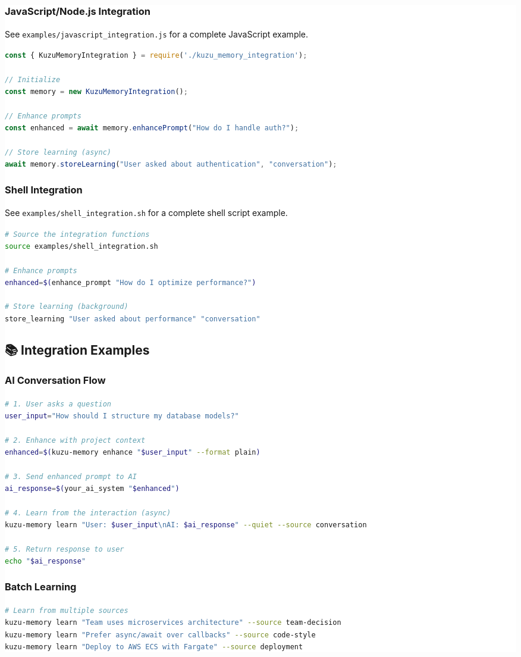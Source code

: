 ### JavaScript/Node.js Integration
See `examples/javascript_integration.js` for a complete JavaScript example.

```javascript
const { KuzuMemoryIntegration } = require('./kuzu_memory_integration');

// Initialize
const memory = new KuzuMemoryIntegration();

// Enhance prompts
const enhanced = await memory.enhancePrompt("How do I handle auth?");

// Store learning (async)
await memory.storeLearning("User asked about authentication", "conversation");
```

### Shell Integration
See `examples/shell_integration.sh` for a complete shell script example.

```bash
# Source the integration functions
source examples/shell_integration.sh

# Enhance prompts
enhanced=$(enhance_prompt "How do I optimize performance?")

# Store learning (background)
store_learning "User asked about performance" "conversation"
```

## 📚 Integration Examples

### AI Conversation Flow
```bash
# 1. User asks a question
user_input="How should I structure my database models?"

# 2. Enhance with project context
enhanced=$(kuzu-memory enhance "$user_input" --format plain)

# 3. Send enhanced prompt to AI
ai_response=$(your_ai_system "$enhanced")

# 4. Learn from the interaction (async)
kuzu-memory learn "User: $user_input\nAI: $ai_response" --quiet --source conversation

# 5. Return response to user
echo "$ai_response"
```

### Batch Learning
```bash
# Learn from multiple sources
kuzu-memory learn "Team uses microservices architecture" --source team-decision
kuzu-memory learn "Prefer async/await over callbacks" --source code-style
kuzu-memory learn "Deploy to AWS ECS with Fargate" --source deployment
```
